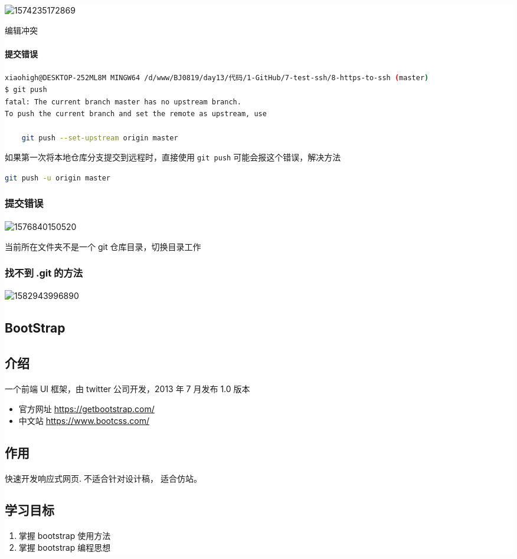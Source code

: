 ![1574235172869](D:/0922frontend/习题&笔记/笔记/assets/1574235172869.png)

编辑冲突

#### 提交错误

```sh
xiaohigh@DESKTOP-252ML8M MINGW64 /d/www/BJ0819/day13/代码/1-GitHub/7-test-ssh/8-https-to-ssh (master)
$ git push
fatal: The current branch master has no upstream branch.
To push the current branch and set the remote as upstream, use

    git push --set-upstream origin master
```

如果第一次将本地仓库分支提交到远程时，直接使用 `git push` 可能会报这个错误，解决方法

```sh
git push -u origin master
```

### 提交错误

![1576840150520](D:/0922frontend/习题&笔记/笔记/assets/1576840150520.png)

当前所在文件夹不是一个 git 仓库目录，切换目录工作

### 找不到 .git 的方法

![1582943996890](assets/1582943996890.png)









## BootStrap

## 介绍

一个前端 UI 框架，由 twitter 公司开发，2013 年 7 月发布 1.0 版本

* 官方网址 <https://getbootstrap.com/>
* 中文站 <https://www.bootcss.com/> 

## 作用

快速开发响应式网页. 不适合针对设计稿， 适合仿站。

## 学习目标

1. 掌握 bootstrap 使用方法
2. 掌握 bootstrap 编程思想
